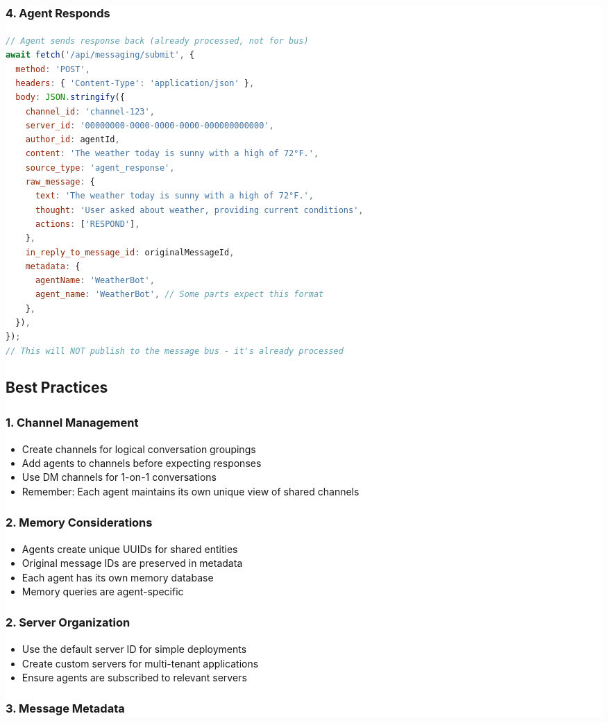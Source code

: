 ### 4. Agent Responds

```javascript
// Agent sends response back (already processed, not for bus)
await fetch('/api/messaging/submit', {
  method: 'POST',
  headers: { 'Content-Type': 'application/json' },
  body: JSON.stringify({
    channel_id: 'channel-123',
    server_id: '00000000-0000-0000-0000-000000000000',
    author_id: agentId,
    content: 'The weather today is sunny with a high of 72°F.',
    source_type: 'agent_response',
    raw_message: {
      text: 'The weather today is sunny with a high of 72°F.',
      thought: 'User asked about weather, providing current conditions',
      actions: ['RESPOND'],
    },
    in_reply_to_message_id: originalMessageId,
    metadata: {
      agentName: 'WeatherBot',
      agent_name: 'WeatherBot', // Some parts expect this format
    },
  }),
});
// This will NOT publish to the message bus - it's already processed
```

## Best Practices

### 1. Channel Management

- Create channels for logical conversation groupings
- Add agents to channels before expecting responses
- Use DM channels for 1-on-1 conversations
- Remember: Each agent maintains its own unique view of shared channels

### 2. Memory Considerations

- Agents create unique UUIDs for shared entities
- Original message IDs are preserved in metadata
- Each agent has its own memory database
- Memory queries are agent-specific

### 2. Server Organization

- Use the default server ID for simple deployments
- Create custom servers for multi-tenant applications
- Ensure agents are subscribed to relevant servers

### 3. Message Metadata

